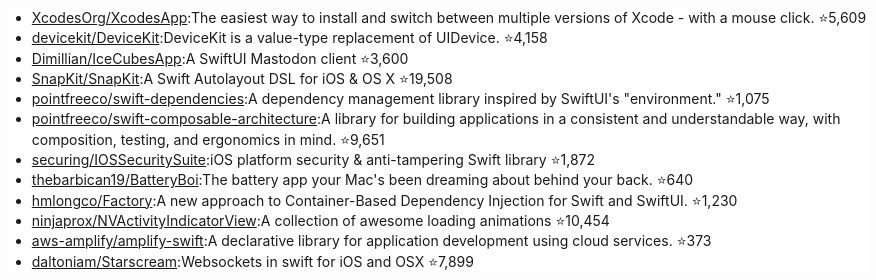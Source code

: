 * [XcodesOrg/XcodesApp](https://github.com/XcodesOrg/XcodesApp):The easiest way to install and switch between multiple versions of Xcode - with a mouse click. ⭐5,609
* [devicekit/DeviceKit](https://github.com/devicekit/DeviceKit):DeviceKit is a value-type replacement of UIDevice. ⭐4,158
* [Dimillian/IceCubesApp](https://github.com/Dimillian/IceCubesApp):A SwiftUI Mastodon client ⭐3,600
* [SnapKit/SnapKit](https://github.com/SnapKit/SnapKit):A Swift Autolayout DSL for iOS & OS X ⭐19,508
* [pointfreeco/swift-dependencies](https://github.com/pointfreeco/swift-dependencies):A dependency management library inspired by SwiftUI's "environment." ⭐1,075
* [pointfreeco/swift-composable-architecture](https://github.com/pointfreeco/swift-composable-architecture):A library for building applications in a consistent and understandable way, with composition, testing, and ergonomics in mind. ⭐9,651
* [securing/IOSSecuritySuite](https://github.com/securing/IOSSecuritySuite):iOS platform security & anti-tampering Swift library ⭐1,872
* [thebarbican19/BatteryBoi](https://github.com/thebarbican19/BatteryBoi):The battery app your Mac's been dreaming about behind your back. ⭐640
* [hmlongco/Factory](https://github.com/hmlongco/Factory):A new approach to Container-Based Dependency Injection for Swift and SwiftUI. ⭐1,230
* [ninjaprox/NVActivityIndicatorView](https://github.com/ninjaprox/NVActivityIndicatorView):A collection of awesome loading animations ⭐10,454
* [aws-amplify/amplify-swift](https://github.com/aws-amplify/amplify-swift):A declarative library for application development using cloud services. ⭐373
* [daltoniam/Starscream](https://github.com/daltoniam/Starscream):Websockets in swift for iOS and OSX ⭐7,899
